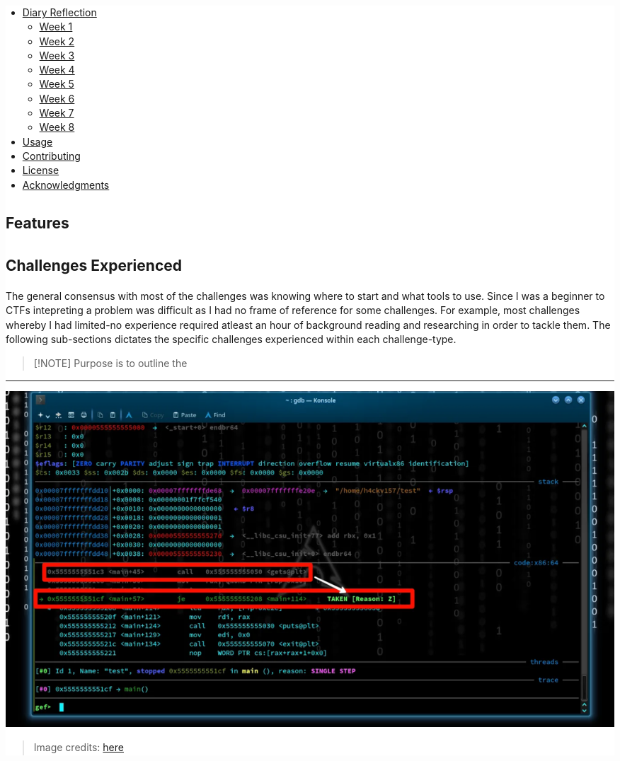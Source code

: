 - [Diary Reflection](#diary)
  - [Week 1](#week-1)
  - [Week 2](#week-2)
  - [Week 3](#week-3)
  - [Week 4](#week-4)
  - [Week 5](#week-5)
  - [Week 6](#week-6)
  - [Week 7](#week-7)
  - [Week 8](#week-8)
- [Usage](#usage)
- [Contributing](#contributing)
- [License](#license)
- [Acknowledgments](#acknowledgments)
## Features


## Challenges Experienced 
The general consensus with most of the challenges was knowing where to start and what tools to use. Since I was a beginner to CTFs intepreting a problem was difficult as I had no frame of reference for some challenges. For example, most challenges whereby I had limited-no experience required atleast an hour of background reading and researching in order to tackle them. The following sub-sections dictates the specific challenges experienced within each challenge-type.

>[!NOTE] Purpose is to outline the 
---

![alt text](images/image-7.png)
> Image credits: [here](#https://infosecwriteups.com/into-the-art-of-binary-exploitation-0x000001-stack-based-overflow-50fe48d58f10)
